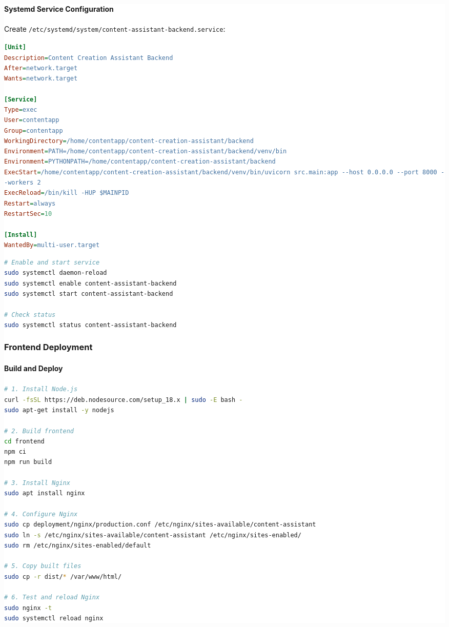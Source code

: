 #### Systemd Service Configuration

Create `/etc/systemd/system/content-assistant-backend.service`:

```ini
[Unit]
Description=Content Creation Assistant Backend
After=network.target
Wants=network.target

[Service]
Type=exec
User=contentapp
Group=contentapp
WorkingDirectory=/home/contentapp/content-creation-assistant/backend
Environment=PATH=/home/contentapp/content-creation-assistant/backend/venv/bin
Environment=PYTHONPATH=/home/contentapp/content-creation-assistant/backend
ExecStart=/home/contentapp/content-creation-assistant/backend/venv/bin/uvicorn src.main:app --host 0.0.0.0 --port 8000 --workers 2
ExecReload=/bin/kill -HUP $MAINPID
Restart=always
RestartSec=10

[Install]
WantedBy=multi-user.target
```

```bash
# Enable and start service
sudo systemctl daemon-reload
sudo systemctl enable content-assistant-backend
sudo systemctl start content-assistant-backend

# Check status
sudo systemctl status content-assistant-backend
```

### Frontend Deployment

#### Build and Deploy

```bash
# 1. Install Node.js
curl -fsSL https://deb.nodesource.com/setup_18.x | sudo -E bash -
sudo apt-get install -y nodejs

# 2. Build frontend
cd frontend
npm ci
npm run build

# 3. Install Nginx
sudo apt install nginx

# 4. Configure Nginx
sudo cp deployment/nginx/production.conf /etc/nginx/sites-available/content-assistant
sudo ln -s /etc/nginx/sites-available/content-assistant /etc/nginx/sites-enabled/
sudo rm /etc/nginx/sites-enabled/default

# 5. Copy built files
sudo cp -r dist/* /var/www/html/

# 6. Test and reload Nginx
sudo nginx -t
sudo systemctl reload nginx
```